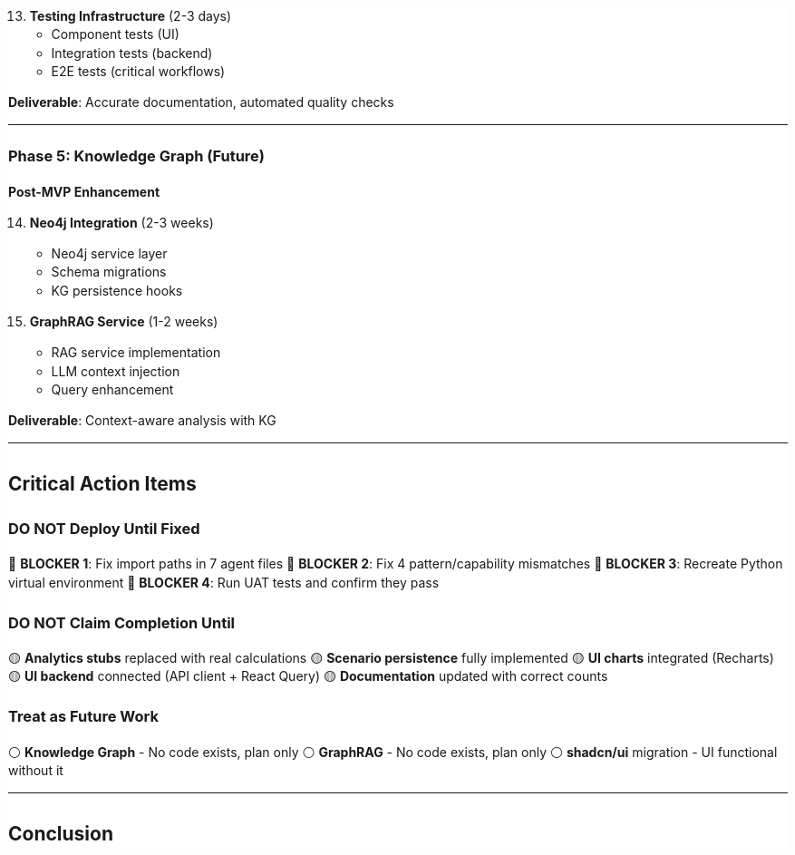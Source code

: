 13. **Testing Infrastructure** (2-3 days)
    - Component tests (UI)
    - Integration tests (backend)
    - E2E tests (critical workflows)

**Deliverable**: Accurate documentation, automated quality checks

---

### Phase 5: Knowledge Graph (Future)

**Post-MVP Enhancement**

14. **Neo4j Integration** (2-3 weeks)
    - Neo4j service layer
    - Schema migrations
    - KG persistence hooks

15. **GraphRAG Service** (1-2 weeks)
    - RAG service implementation
    - LLM context injection
    - Query enhancement

**Deliverable**: Context-aware analysis with KG

---

## Critical Action Items

### DO NOT Deploy Until Fixed

🔴 **BLOCKER 1**: Fix import paths in 7 agent files
🔴 **BLOCKER 2**: Fix 4 pattern/capability mismatches
🔴 **BLOCKER 3**: Recreate Python virtual environment
🔴 **BLOCKER 4**: Run UAT tests and confirm they pass

### DO NOT Claim Completion Until

🟡 **Analytics stubs** replaced with real calculations
🟡 **Scenario persistence** fully implemented
🟡 **UI charts** integrated (Recharts)
🟡 **UI backend** connected (API client + React Query)
🟡 **Documentation** updated with correct counts

### Treat as Future Work

⚪ **Knowledge Graph** - No code exists, plan only
⚪ **GraphRAG** - No code exists, plan only
⚪ **shadcn/ui** migration - UI functional without it

---

## Conclusion
